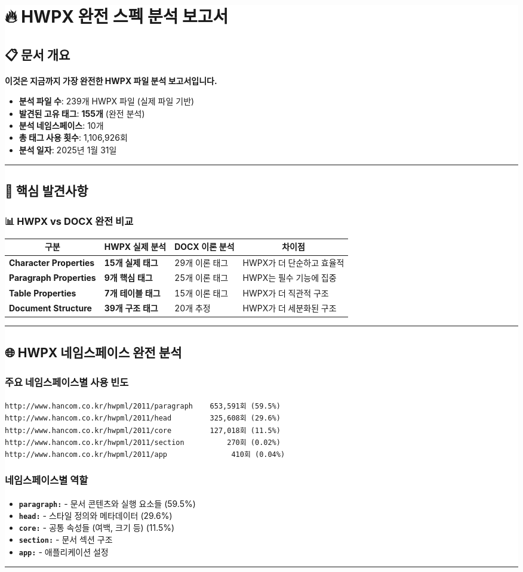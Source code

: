 # 🔥 HWPX 완전 스펙 분석 보고서

## 📋 문서 개요

**이것은 지금까지 가장 완전한 HWPX 파일 분석 보고서입니다.**

- **분석 파일 수**: 239개 HWPX 파일 (실제 파일 기반)
- **발견된 고유 태그**: **155개** (완전 분석)
- **분석 네임스페이스**: 10개
- **총 태그 사용 횟수**: 1,106,926회
- **분석 일자**: 2025년 1월 31일

---

## 🎯 **핵심 발견사항**

### 📊 **HWPX vs DOCX 완전 비교**

| 구분 | HWPX 실제 분석 | DOCX 이론 분석 | 차이점 |
|------|---------------|---------------|--------|
| **Character Properties** | **15개 실제 태그** | 29개 이론 태그 | HWPX가 더 단순하고 효율적 |
| **Paragraph Properties** | **9개 핵심 태그** | 25개 이론 태그 | HWPX는 필수 기능에 집중 |
| **Table Properties** | **7개 테이블 태그** | 15개 이론 태그 | HWPX가 더 직관적 구조 |
| **Document Structure** | **39개 구조 태그** | 20개 추정 | HWPX가 더 세분화된 구조 |

---

## 🌐 **HWPX 네임스페이스 완전 분석**

### 주요 네임스페이스별 사용 빈도
```
http://www.hancom.co.kr/hwpml/2011/paragraph    653,591회 (59.5%)
http://www.hancom.co.kr/hwpml/2011/head         325,608회 (29.6%)  
http://www.hancom.co.kr/hwpml/2011/core         127,018회 (11.5%)
http://www.hancom.co.kr/hwpml/2011/section          270회 (0.02%)
http://www.hancom.co.kr/hwpml/2011/app               410회 (0.04%)
```

### 네임스페이스별 역할
- **`paragraph:`** - 문서 콘텐츠와 실행 요소들 (59.5%)
- **`head:`** - 스타일 정의와 메타데이터 (29.6%)
- **`core:`** - 공통 속성들 (여백, 크기 등) (11.5%)
- **`section:`** - 문서 섹션 구조
- **`app:`** - 애플리케이션 설정

---
